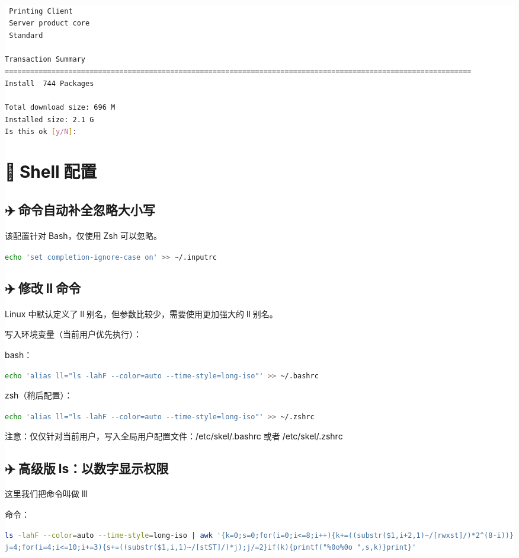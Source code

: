 ```bash
 Printing Client
 Server product core
 Standard

Transaction Summary
==============================================================================================================
Install  744 Packages

Total download size: 696 M
Installed size: 2.1 G
Is this ok [y/N]:
```

# 🚀 Shell 配置

## ✈️ 命令自动补全忽略大小写

该配置针对 Bash，仅使用 Zsh 可以忽略。

```bash
echo 'set completion-ignore-case on' >> ~/.inputrc
```

## ✈️ 修改 ll 命令

Linux 中默认定义了 ll 别名，但参数比较少，需要使用更加强大的 ll 别名。

写入环境变量（当前用户优先执行）：

bash：

```bash
echo 'alias ll="ls -lahF --color=auto --time-style=long-iso"' >> ~/.bashrc
```

zsh（稍后配置）：

```bash
echo 'alias ll="ls -lahF --color=auto --time-style=long-iso"' >> ~/.zshrc
```

注意：仅仅针对当前用户，写入全局用户配置文件：/etc/skel/.bashrc 或者
/etc/skel/.zshrc

## ✈️ 高级版 ls：以数字显示权限

这里我们把命令叫做 lll

命令：

```bash
ls -lahF --color=auto --time-style=long-iso | awk '{k=0;s=0;for(i=0;i<=8;i++){k+=((substr($1,i+2,1)~/[rwxst]/)*2^(8-i))}j=4;for(i=4;i<=10;i+=3){s+=((substr($1,i,1)~/[stST]/)*j);j/=2}if(k){printf("%0o%0o ",s,k)}print}'
```


[link001]: https://sysin.org/blog/rocky-linux-8-install/
[link002]: https://access.redhat.com/documentation/en-us/red_hat_enterprise_linux/8/html/configuring_and_managing_networking/consistent-network-interface-device-naming_configuring-and-managing-networking
[link003]: ./1010.Linux全局配置oh-my-zsh.md
[link004]: https://forums.rockylinux.org/t/rocky-8-5-shows-red-hat-insights/4609
[link005]: https://blog.whsir.com/post-6114.html